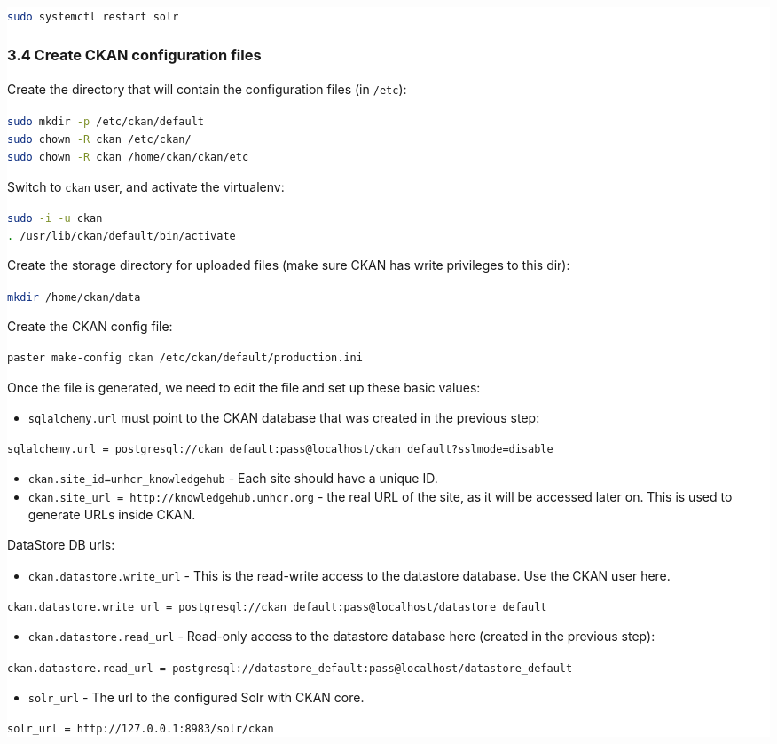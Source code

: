 ```bash
sudo systemctl restart solr
```


### 3.4 Create CKAN configuration files

Create the directory that will contain the configuration files (in `/etc`):

```bash
sudo mkdir -p /etc/ckan/default
sudo chown -R ckan /etc/ckan/
sudo chown -R ckan /home/ckan/ckan/etc
```

Switch to `ckan` user, and activate the virtualenv:

```bash
sudo -i -u ckan
. /usr/lib/ckan/default/bin/activate
```

Create the storage directory for uploaded files (make sure CKAN has write privileges to this dir):

```bash
mkdir /home/ckan/data
```

Create the CKAN config file:

```bash
paster make-config ckan /etc/ckan/default/production.ini
```

Once the file is generated, we need to edit the file and set up these basic values:

* `sqlalchemy.url` must point to the CKAN database that was created in the previous step:
```
sqlalchemy.url = postgresql://ckan_default:pass@localhost/ckan_default?sslmode=disable
```

* `ckan.site_id=unhcr_knowledgehub` - Each site should have a unique ID.
* `ckan.site_url = http://knowledgehub.unhcr.org` - the real URL of the site, as it will be accessed later on. This is used to generate URLs inside CKAN.

DataStore DB urls:
* `ckan.datastore.write_url`  - This is the read-write access to the datastore database. Use the CKAN user here.
```
ckan.datastore.write_url = postgresql://ckan_default:pass@localhost/datastore_default
```
* `ckan.datastore.read_url` - Read-only access to the datastore database here (created in the previous step):
```
ckan.datastore.read_url = postgresql://datastore_default:pass@localhost/datastore_default
```

* `solr_url` - The url to the configured Solr with CKAN core.

```
solr_url = http://127.0.0.1:8983/solr/ckan
```
